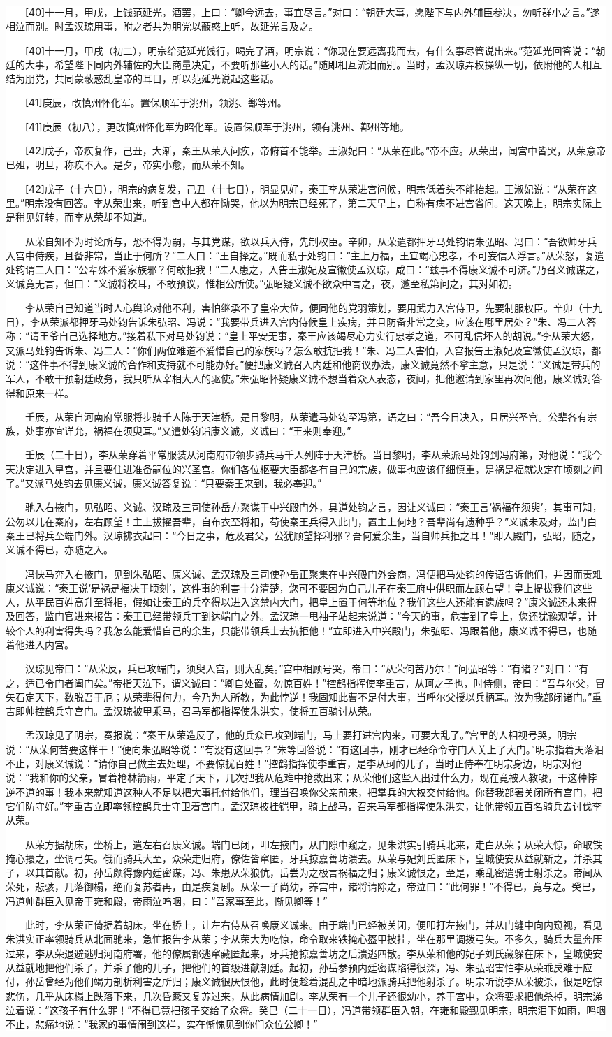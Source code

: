 　　[40]十一月，甲戌，上饯范延光，酒罢，上曰：“卿今远去，事宜尽言。”对曰：“朝廷大事，愿陛下与内外辅臣参决，勿听群小之言。”遂相泣而别。时孟汉琼用事，附之者共为朋党以蔽惑上听，故延光言及之。

　　[40]十一月，甲戌（初二），明宗给范延光饯行，喝完了酒，明宗说：“你现在要远离我而去，有什么事尽管说出来。”范延光回答说：“朝廷的大事，希望陛下同内外辅佐的大臣商量决定，不要听那些小人的话。”随即相互流泪而别。当时，孟汉琼弄权操纵一切，依附他的人相互结为朋党，共同蒙蔽惑乱皇帝的耳目，所以范延光说起这些话。

　　[41]庚辰，改慎州怀化军。置保顺军于洮州，领洮、鄯等州。

　　[41]庚辰（初八），更改慎州怀化军为昭化军。设置保顺军于洮州，领有洮州、鄯州等地。

　　[42]戊子，帝疾复作，己丑，大渐，秦王从荣入问疾，帝俯首不能举。王淑妃曰：“从荣在此。”帝不应。从荣出，闻宫中皆哭，从荣意帝已殂，明旦，称疾不入。是夕，帝实小愈，而从荣不知。

　　[42]戊子（十六日），明宗的病复发，己丑（十七日），明显见好，秦王李从荣进宫问候，明宗低着头不能抬起。王淑妃说：“从荣在这里。”明宗没有回答。李从荣出来，听到宫中人都在恸哭，他以为明宗已经死了，第二天早上，自称有病不进宫省问。这天晚上，明宗实际上是稍见好转，而李从荣却不知道。

　　从荣自知不为时论所与，恐不得为嗣，与其党谋，欲以兵入侍，先制权臣。辛卯，从荣遣都押牙马处钧谓朱弘昭、冯曰：“吾欲帅牙兵入宫中侍疾，且备非常，当止于何所？”二人曰：“王自择之。”既而私于处钧曰：“主上万福，王宜竭心忠孝，不可妄信人浮言。”从荣怒，复遣处钧谓二人曰：“公辈殊不爱家族邪？何敢拒我！”二人患之，入告王淑妃及宣徽使孟汉琼，咸曰：“兹事不得康义诚不可济。”乃召义诚谋之，义诚竟无言，但曰：“义诚将校耳，不敢预议，惟相公所使。”弘昭疑义诚不欲众中言之，夜，邀至私第问之，其对如初。

　　李从荣自己知道当时人心舆论对他不利，害怕继承不了皇帝大位，便同他的党羽策划，要用武力入宫侍卫，先要制服权臣。辛卯（十九日），李从荣派都押牙马处钧告诉朱弘昭、冯说：“我要带兵进入宫内侍候皇上疾病，并且防备非常之变，应该在哪里居处？”朱、冯二人答称：“请王爷自己选择地方。”接着私下对马处钧说：“皇上平安无事，秦王应该竭尽心力实行忠孝之道，不可乱信坏人的胡说。”李从荣大怒，又派马处钧告诉朱、冯二人：“你们两位难道不爱惜自己的家族吗？怎么敢抗拒我！”朱、冯二人害怕，入宫报告王淑妃及宣徽使孟汉琼，都说：“这件事不得到康义诚的合作和支持就不可能办好。”便把康义诚召入内廷和他商议办法，康义诚竟然不拿主意，只是说：“义诚是带兵的军人，不敢干预朝廷政务，我只听从宰相大人的驱使。”朱弘昭怀疑康义诚不想当着众人表态，夜间，把他邀请到家里再次问他，康义诚对答得和原来一样。

 





　　壬辰，从荣自河南府常服将步骑千人陈于天津桥。是日黎明，从荣遣马处钧至冯第，语之曰：“吾今日决入，且居兴圣宫。公辈各有宗族，处事亦宜详允，祸福在须臾耳。”又遣处钧诣康义诚，义诚曰：“王来则奉迎。”

　　壬辰（二十日），李从荣穿着平常服装从河南府带领步骑兵马千人列阵于天津桥。当日黎明，李从荣派马处钧到冯府第，对他说：“我今天决定进入皇宫，并且要住进准备嗣位的兴圣宫。你们各位枢要大臣都各有自己的宗族，做事也应该仔细慎重，是祸是福就决定在顷刻之间了。”又派马处钧去见康义诚，康义诚答复说：“只要秦王来到，我必奉迎。”

　　驰入右掖门，见弘昭、义诚、汉琼及三司使孙岳方聚谋于中兴殿门外，具道处钧之言，因让义诚曰：“秦王言‘祸福在须臾’，其事可知，公勿以儿在秦府，左右顾望！主上拔擢吾辈，自布衣至将相，苟使秦王兵得入此门，置主上何地？吾辈尚有遗种乎？”义诚未及对，监门白秦王已将兵至端门外。汉琼拂衣起曰：“今日之事，危及君父，公犹顾望择利邪？吾何爱余生，当自帅兵拒之耳！”即入殿门，弘昭，随之，义诚不得已，亦随之入。

　　冯快马奔入右掖门，见到朱弘昭、康义诚、孟汉琼及三司使孙岳正聚集在中兴殿门外会商，冯便把马处钧的传语告诉他们，并因而责难康义诚说：“秦王说‘是祸是福决于顷刻’，这件事的利害十分清楚，您可不要因为自己儿子在秦王府中供职而左顾右望！皇上提拔我们这些人，从平民百姓高升至将相，假如让秦王的兵卒得以进入这禁内大门，把皇上置于何等地位？我们这些人还能有遗族吗？”康义诚还未来得及回答，监门官进来报告：秦王已经带领兵丁到达端门之外。孟汉琼一甩袖子站起来说道：“今天的事，危害到了皇上，您还犹豫观望，计较个人的利害得失吗？我怎么能爱惜自己的余生，只能带领兵士去抗拒他！”立即进入中兴殿门，朱弘昭、冯跟着他，康义诚不得已，也随着他进入内宫。

　　汉琼见帝曰：“从荣反，兵已攻端门，须臾入宫，则大乱矣。”宫中相顾号哭，帝曰：“从荣何苦乃尔！”问弘昭等：“有诸？”对曰：“有之，适已令门者阖门矣。”帝指天泣下，谓义诚曰：“卿自处置，勿惊百姓！”控鹤指挥使李重吉，从珂之子也，时侍侧，帝曰：“吾与尔父，冒矢石定天下，数脱吾于厄；从荣辈得何力，今乃为人所教，为此悖逆！我固知此曹不足付大事，当呼尔父授以兵柄耳。汝为我部闭诸门。”重吉即帅控鹤兵守宫门。孟汉琼被甲乘马，召马军都指挥使朱洪实，使将五百骑讨从荣。

　　孟汉琼见了明宗，奏报说：“秦王从荣造反了，他的兵众已攻到端门，马上要打进宫内来，可要大乱了。”宫里的人相视号哭，明宗说：“从荣何苦要这样干！”便向朱弘昭等说：“有没有这回事？”朱等回答说：“有这回事，刚才已经命令守门人关上了大门。”明宗指着天落泪不止，对康义诚说：“请你自己做主去处理，不要惊扰百姓！”控鹤指挥使李重吉，是李从珂的儿子，当时正侍奉在明宗身边，明宗对他说：“我和你的父亲，冒着枪林箭雨，平定了天下，几次把我从危难中抢救出来；从荣他们这些人出过什么力，现在竟被人教唆，干这种悖逆不道的事！我本来就知道这种人不足以把大事托付给他们，理当召唤你父亲前来，把掌兵的大权交付给他。你替我部署关闭所有宫门，把它们防守好。”李重吉立即率领控鹤兵士守卫着宫门。孟汉琼披挂铠甲，骑上战马，召来马军都指挥使朱洪实，让他带领五百名骑兵去讨伐李从荣。

　　从荣方据胡床，坐桥上，遣左右召康义诚。端门已闭，叩左掖门，从门隙中窥之，见朱洪实引骑兵北来，走白从荣；从荣大惊，命取铁掩心擐之，坐调弓矢。俄而骑兵大至，众荣走归府，僚佐皆窜匿，牙兵掠嘉善坊溃去。从荣与妃刘氏匿床下，皇城使安从益就斩之，并杀其子，以其首献。初，孙岳颇得豫内廷密谋，冯、朱患从荣狼伉，岳尝为之极言祸福之归；康义诚恨之，至是，乘乱密遣骑士射杀之。帝闻从荣死，悲骇，几落御榻，绝而复苏者再，由是疾复剧。从荣一子尚幼，养宫中，诸将请除之，帝泣曰：“此何罪！”不得已，竟与之。癸巳，冯道帅群臣入见帝于雍和殿，帝雨泣呜咽，曰：“吾家事至此，惭见卿等！”

　　此时，李从荣正倚据着胡床，坐在桥上，让左右侍从召唤康义诚来。由于端门已经被关闭，便叩打左掖门，并从门缝中向内窥视，看见朱洪实正率领骑兵从北面驰来，急忙报告李从荣；李从荣大为吃惊，命令取来铁掩心盔甲披挂，坐在那里调拨弓矢。不多久，骑兵大量奔压过来，李从荣退避逃归河南府署，他的僚属都逃窜藏匿起来，牙兵抢掠嘉善坊之后溃逃四散。李从荣和他的妃子刘氏藏躲在床下，皇城使安从益就地把他们杀了，并杀了他的儿子，把他们的首级进献朝廷。起初，孙岳参预内廷密谋陷得很深，冯、朱弘昭害怕李从荣乖戾难于应付，孙岳曾经为他们竭力剖析利害之所归；康义诚很厌恨他，此时便趁着混乱之中暗地派骑兵把他射杀了。明宗听说李从荣被杀，很是吃惊悲伤，几乎从床榻上跌落下来，几次昏蹶又复苏过来，从此病情加剧。李从荣有一个儿子还很幼小，养于宫中，众将要求把他杀掉，明宗涕泣着说：“这孩子有什么罪！”不得已竟把孩子交给了众将。癸巳（二十一日），冯道带领群臣入朝，在雍和殿觐见明宗，明宗泪下如雨，鸣咽不止，悲痛地说：“我家的事情闹到这样，实在惭愧见到你们众位公卿！”
